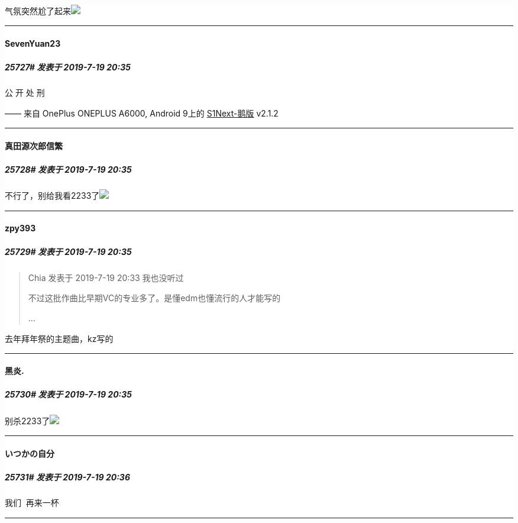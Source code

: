 
气氛突然尬了起来<img src="https://static.saraba1st.com/image/smiley/face2017/217.gif" referrerpolicy="no-referrer">


*****

####  SevenYuan23  
##### 25727#       发表于 2019-7-19 20:35


公 开 处 刑

—— 来自 OnePlus ONEPLUS A6000, Android 9上的 [S1Next-鹅版](https://github.com/ykrank/S1-Next/releases) v2.1.2


*****

####  真田源次郎信繁  
##### 25728#       发表于 2019-7-19 20:35


不行了，别给我看2233了<img src="https://static.saraba1st.com/image/smiley/face2017/068.png" referrerpolicy="no-referrer">


*****

####  zpy393  
##### 25729#       发表于 2019-7-19 20:35


<blockquote>Chia 发表于 2019-7-19 20:33
我也没听过

不过这批作曲比早期VC的专业多了。是懂edm也懂流行的人才能写的

 ...</blockquote>
去年拜年祭的主题曲，kz写的


*****

####  黑炎.  
##### 25730#       发表于 2019-7-19 20:35


别杀2233了<img src="https://static.saraba1st.com/image/smiley/face2017/068.png" referrerpolicy="no-referrer">


*****

####  いつかの自分  
##### 25731#       发表于 2019-7-19 20:36


我们  再来一杯


*****
